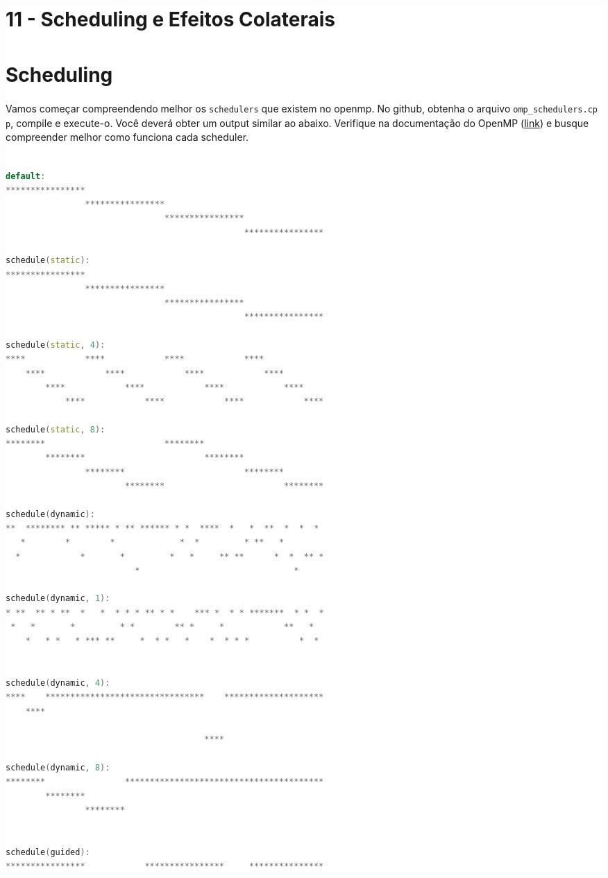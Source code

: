 # 11 - Scheduling e  Efeitos Colaterais

# Scheduling

Vamos começar compreendendo melhor os `schedulers` que existem no openmp.
No github, obtenha o arquivo `omp_schedulers.cpp`, compile e execute-o. Você deverá obter um output similar ao abaixo. Verifique na documentação do OpenMP ([link](https://www.intel.com/content/www/us/en/docs/cpp-compiler/developer-guide-reference/2021-8/use-the-openmp-libraries.html)) e busque compreender melhor como funciona cada scheduler. 

```C++

default:               
****************                                                
                ****************                                
                                ****************                
                                                ****************

schedule(static):      
****************                                                
                ****************                                
                                ****************                
                                                ****************

schedule(static, 4):   
****            ****            ****            ****            
    ****            ****            ****            ****        
        ****            ****            ****            ****    
            ****            ****            ****            ****

schedule(static, 8):   
********                        ********                        
        ********                        ********                
                ********                        ********        
                        ********                        ********

schedule(dynamic):     
**  ******** ** ***** * ** ****** * *  ****  *   *  **  *  *  * 
   *        *        *             *  *         * **   *        
  *            *       *         *   *     ** **      *  *  ** *
                          *                               *     

schedule(dynamic, 1):  
* **  ** * **  *   *  * * * ** * *    *** *  * * *******  * *  *
 *   *       *         * *        ** *     *            **   *  
    *   * *   * *** **     *  * *   *    *  * * *          *  * 
                                                                

schedule(dynamic, 4):  
****    ********************************    ********************
    ****                                                        
                                                                
                                        ****                    

schedule(dynamic, 8):  
********                ****************************************
        ********                                                
                ********                                        
                                                                

schedule(guided):      
****************            ****************     ***************
```